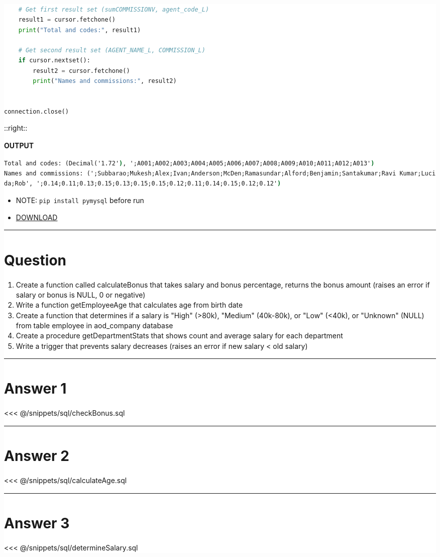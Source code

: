 ```python
    # Get first result set (sumCOMMISSIONV, agent_code_L)
    result1 = cursor.fetchone()
    print("Total and codes:", result1)
    
    # Get second result set (AGENT_NAME_L, COMMISSION_L)
    if cursor.nextset():
        result2 = cursor.fetchone()
        print("Names and commissions:", result2)
    

connection.close()
```

::right::

**OUTPUT**

```bat
Total and codes: (Decimal('1.72'), ';A001;A002;A003;A004;A005;A006;A007;A008;A009;A010;A011;A012;A013')
Names and commissions: (';Subbarao;Mukesh;Alex;Ivan;Anderson;McDen;Ramasundar;Alford;Benjamin;Santakumar;Ravi Kumar;Lucida;Rob', ';0.14;0.11;0.13;0.15;0.13;0.15;0.15;0.12;0.11;0.14;0.15;0.12;0.12')
```

- NOTE: `pip install pymysql` before run

- [DOWNLOAD](https://luckkrit.github.io/cos3103/python.zip)


---

# Question

1. Create a function called calculateBonus that takes salary and bonus percentage, returns the bonus amount (raises an error if salary or bonus is NULL, 0 or negative)
2. Write a function getEmployeeAge that calculates age from birth date
3. Create a function that determines if a salary is "High" (>80k), "Medium" (40k-80k), or "Low" (<40k), or "Unknown" (NULL) from table employee in aod_company database
4. Create a procedure getDepartmentStats that shows count and average salary for each department
5. Write a trigger that prevents salary decreases (raises an error if new salary < old salary)



---

# Answer 1

<<< @/snippets/sql/checkBonus.sql

---

# Answer 2

<<< @/snippets/sql/calculateAge.sql

---

# Answer 3

<<< @/snippets/sql/determineSalary.sql
